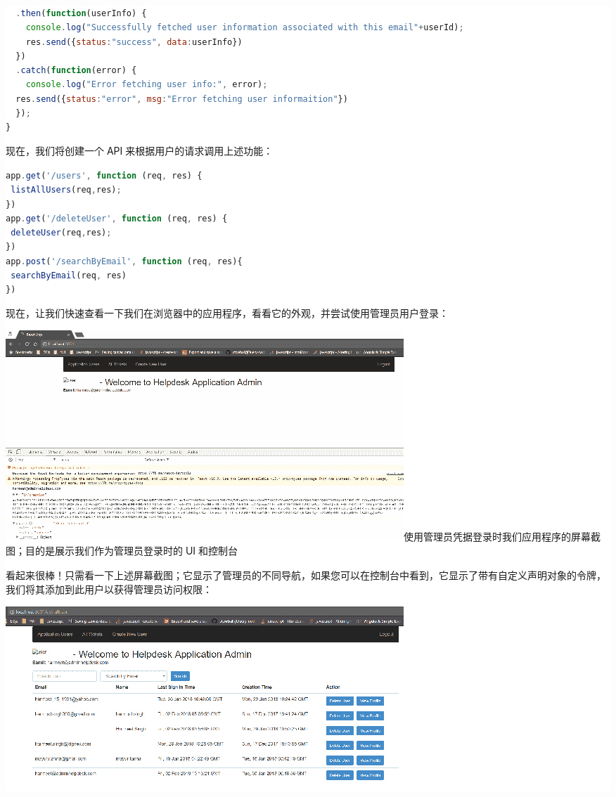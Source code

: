 ```jsx
  .then(function(userInfo) {
    console.log("Successfully fetched user information associated with this email"+userId);
    res.send({status:"success", data:userInfo})
  })
  .catch(function(error) {
    console.log("Error fetching user info:", error);
  res.send({status:"error", msg:"Error fetching user informaition"})
  });
}
```

现在，我们将创建一个 API 来根据用户的请求调用上述功能：

```jsx
app.get('/users', function (req, res) {
 listAllUsers(req,res);
})
app.get('/deleteUser', function (req, res) {
 deleteUser(req,res);
})
app.post('/searchByEmail', function (req, res){
 searchByEmail(req, res)
})
```

现在，让我们快速查看一下我们在浏览器中的应用程序，看看它的外观，并尝试使用管理员用户登录：

![](img/a4873eb7-5463-463b-994b-c62447fe695b.png)使用管理员凭据登录时我们应用程序的屏幕截图；目的是展示我们作为管理员登录时的 UI 和控制台

看起来很棒！只需看一下上述屏幕截图；它显示了管理员的不同导航，如果您可以在控制台中看到，它显示了带有自定义声明对象的令牌，我们将其添加到此用户以获得管理员访问权限：

![](img/2cf2b4d3-ed80-4b8d-9b02-e376ed3ccc36.png)
